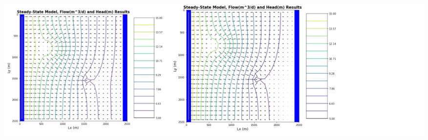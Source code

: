   <img src="BoxModel_vectors2_5.png" width="340" />
  <img src="BoxModel_vectors2_9.png" width="340" />